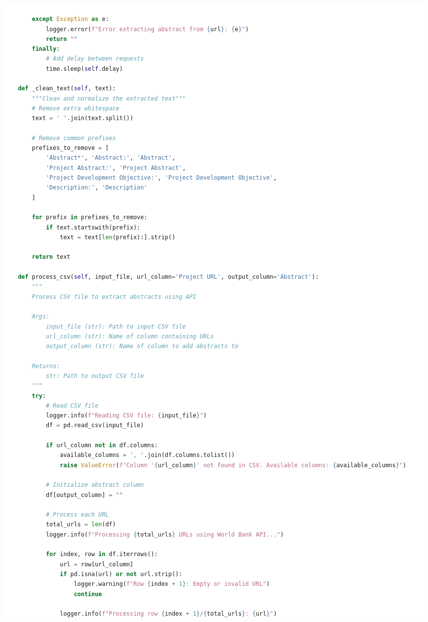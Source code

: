 ```python
                
        except Exception as e:
            logger.error(f"Error extracting abstract from {url}: {e}")
            return ""
        finally:
            # Add delay between requests
            time.sleep(self.delay)
    
    def _clean_text(self, text):
        """Clean and normalize the extracted text"""
        # Remove extra whitespace
        text = ' '.join(text.split())
        
        # Remove common prefixes
        prefixes_to_remove = [
            'Abstract*', 'Abstract:', 'Abstract', 
            'Project Abstract:', 'Project Abstract',
            'Project Development Objective:', 'Project Development Objective',
            'Description:', 'Description'
        ]
        
        for prefix in prefixes_to_remove:
            if text.startswith(prefix):
                text = text[len(prefix):].strip()
        
        return text
    
    def process_csv(self, input_file, url_column='Project URL', output_column='Abstract'):
        """
        Process CSV file to extract abstracts using API
        
        Args:
            input_file (str): Path to input CSV file
            url_column (str): Name of column containing URLs
            output_column (str): Name of column to add abstracts to
            
        Returns:
            str: Path to output CSV file
        """
        try:
            # Read CSV file
            logger.info(f"Reading CSV file: {input_file}")
            df = pd.read_csv(input_file)
            
            if url_column not in df.columns:
                available_columns = ', '.join(df.columns.tolist())
                raise ValueError(f"Column '{url_column}' not found in CSV. Available columns: {available_columns}")
            
            # Initialize abstract column
            df[output_column] = ""
            
            # Process each URL
            total_urls = len(df)
            logger.info(f"Processing {total_urls} URLs using World Bank API...")
            
            for index, row in df.iterrows():
                url = row[url_column]
                if pd.isna(url) or not url.strip():
                    logger.warning(f"Row {index + 1}: Empty or invalid URL")
                    continue
                
                logger.info(f"Processing row {index + 1}/{total_urls}: {url}")
```